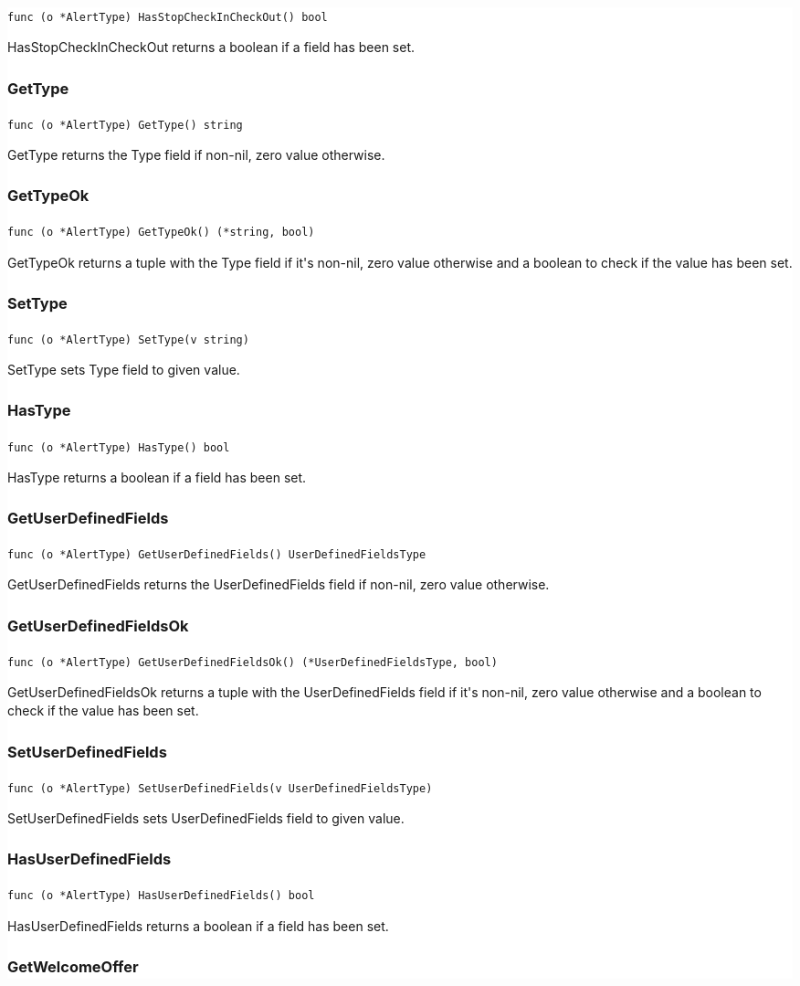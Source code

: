 `func (o *AlertType) HasStopCheckInCheckOut() bool`

HasStopCheckInCheckOut returns a boolean if a field has been set.

### GetType

`func (o *AlertType) GetType() string`

GetType returns the Type field if non-nil, zero value otherwise.

### GetTypeOk

`func (o *AlertType) GetTypeOk() (*string, bool)`

GetTypeOk returns a tuple with the Type field if it's non-nil, zero value otherwise
and a boolean to check if the value has been set.

### SetType

`func (o *AlertType) SetType(v string)`

SetType sets Type field to given value.

### HasType

`func (o *AlertType) HasType() bool`

HasType returns a boolean if a field has been set.

### GetUserDefinedFields

`func (o *AlertType) GetUserDefinedFields() UserDefinedFieldsType`

GetUserDefinedFields returns the UserDefinedFields field if non-nil, zero value otherwise.

### GetUserDefinedFieldsOk

`func (o *AlertType) GetUserDefinedFieldsOk() (*UserDefinedFieldsType, bool)`

GetUserDefinedFieldsOk returns a tuple with the UserDefinedFields field if it's non-nil, zero value otherwise
and a boolean to check if the value has been set.

### SetUserDefinedFields

`func (o *AlertType) SetUserDefinedFields(v UserDefinedFieldsType)`

SetUserDefinedFields sets UserDefinedFields field to given value.

### HasUserDefinedFields

`func (o *AlertType) HasUserDefinedFields() bool`

HasUserDefinedFields returns a boolean if a field has been set.

### GetWelcomeOffer
